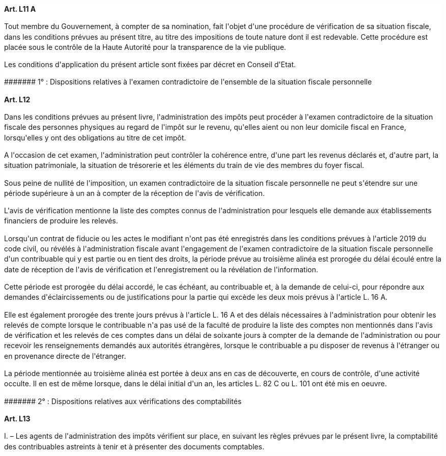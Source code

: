 **Art. L11 A**

Tout membre du Gouvernement, à compter de sa nomination, fait l'objet d'une procédure de vérification de sa situation fiscale, dans les conditions prévues au présent titre, au titre des impositions de toute nature dont il est redevable. Cette procédure est placée sous le contrôle de la Haute Autorité pour la transparence de la vie publique.

Les conditions d'application du présent article sont fixées par décret en Conseil d'Etat.

####### 1° : Dispositions relatives à l'examen contradictoire de l'ensemble de la situation fiscale personnelle

**Art. L12**

Dans les conditions prévues au présent livre, l'administration des impôts peut procéder à l'examen contradictoire de la situation fiscale des personnes physiques au regard de l'impôt sur le revenu, qu'elles aient ou non leur domicile fiscal en France, lorsqu'elles y ont des obligations au titre de cet impôt.

A l'occasion de cet examen, l'administration peut contrôler la cohérence entre, d'une part les revenus déclarés et, d'autre part, la situation patrimoniale, la situation de trésorerie et les éléments du train de vie des membres du foyer fiscal.

Sous peine de nullité de l'imposition, un examen contradictoire de la situation fiscale personnelle ne peut s'étendre sur une période supérieure à un an à compter de la réception de l'avis de vérification.

L'avis de vérification mentionne la liste des comptes connus de l'administration pour lesquels elle demande aux établissements financiers de produire les relevés.

Lorsqu'un contrat de fiducie ou les actes le modifiant n'ont pas été enregistrés dans les conditions prévues à l'article 2019 du code civil, ou révélés à l'administration fiscale avant l'engagement de l'examen contradictoire de la situation fiscale personnelle d'un contribuable qui y est partie ou en tient des droits, la période prévue au troisième alinéa est prorogée du délai écoulé entre la date de réception de l'avis de vérification et l'enregistrement ou la révélation de l'information.

Cette période est prorogée du délai accordé, le cas échéant, au contribuable et, à la demande de celui-ci, pour répondre aux demandes d'éclaircissements ou de justifications pour la partie qui excède les deux mois prévus à l'article L. 16 A.

Elle est également prorogée des trente jours prévus à l'article L. 16 A et des délais nécessaires à l'administration pour obtenir les relevés de compte lorsque le contribuable n'a pas usé de la faculté de produire la liste des comptes non mentionnés dans l'avis de vérification et les relevés de ces comptes dans un délai de soixante jours à compter de la demande de l'administration ou pour recevoir les renseignements demandés aux autorités étrangères, lorsque le contribuable a pu disposer de revenus à l'étranger ou en provenance directe de l'étranger.

La période mentionnée au troisième alinéa est portée à deux ans en cas de découverte, en cours de contrôle, d'une activité occulte. Il en est de même lorsque, dans le délai initial d'un an, les articles L. 82 C ou L. 101 ont été mis en oeuvre.

####### 2° : Dispositions relatives aux vérifications des comptabilités

**Art. L13**

I. – Les agents de l'administration des impôts vérifient sur place, en suivant les règles prévues par le présent livre, la comptabilité des contribuables astreints à tenir et à présenter des documents comptables.

